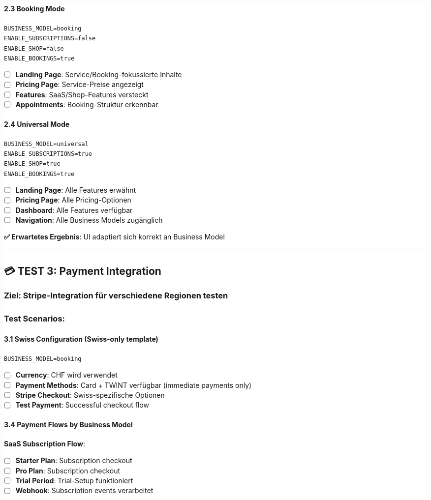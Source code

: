 #### **2.3 Booking Mode**
```env
BUSINESS_MODEL=booking
ENABLE_SUBSCRIPTIONS=false
ENABLE_SHOP=false
ENABLE_BOOKINGS=true
```
- [ ] **Landing Page**: Service/Booking-fokussierte Inhalte
- [ ] **Pricing Page**: Service-Preise angezeigt
- [ ] **Features**: SaaS/Shop-Features versteckt
- [ ] **Appointments**: Booking-Struktur erkennbar

#### **2.4 Universal Mode**
```env
BUSINESS_MODEL=universal
ENABLE_SUBSCRIPTIONS=true
ENABLE_SHOP=true
ENABLE_BOOKINGS=true
```
- [ ] **Landing Page**: Alle Features erwähnt
- [ ] **Pricing Page**: Alle Pricing-Optionen
- [ ] **Dashboard**: Alle Features verfügbar
- [ ] **Navigation**: Alle Business Models zugänglich

**✅ Erwartetes Ergebnis**: UI adaptiert sich korrekt an Business Model

---

## 💳 **TEST 3: Payment Integration**

### **Ziel**: Stripe-Integration für verschiedene Regionen testen

### **Test Scenarios**:

#### **3.1 Swiss Configuration** (Swiss-only template)
```env
BUSINESS_MODEL=booking
```
- [ ] **Currency**: CHF wird verwendet
- [ ] **Payment Methods**: Card + TWINT verfügbar (immediate payments only)
- [ ] **Stripe Checkout**: Swiss-spezifische Optionen
- [ ] **Test Payment**: Successful checkout flow

#### **3.4 Payment Flows by Business Model**

**SaaS Subscription Flow**:
- [ ] **Starter Plan**: Subscription checkout
- [ ] **Pro Plan**: Subscription checkout  
- [ ] **Trial Period**: Trial-Setup funktioniert
- [ ] **Webhook**: Subscription events verarbeitet

